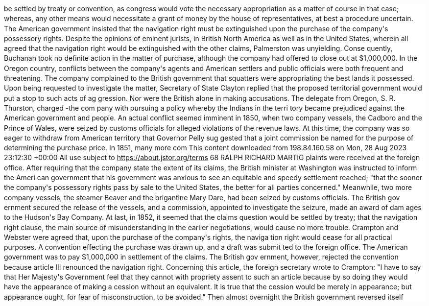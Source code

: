  be settled by treaty or convention, as congress would vote the 
 necessary appropriation as a matter of course in that case; 
 whereas, any other means would necessitate a grant of money 
 by the house of representatives, at best a procedure uncertain. 
 The American government insisted that the navigation right 
 must be extinguished upon the purchase of the company's 
 possessory rights. Despite the opinions of eminent jurists, in 
 British North America as well as in the United States, wherein 
 all agreed that the navigation right would be extinguished 
 with the other claims, Palmerston was unyielding. Conse 
 quently, Buchanan took no definite action in the matter of 
 purchase, although the company had offered to close out at 
 $1,000,000. 
 In the Oregon country, conflicts between the company's 
 agents and American settlers and public officials were both 
 frequent and threatening. The company complained to the 
 British government that squatters were appropriating the best 
 lands it possessed. Upon being requested to investigate the 
 matter, Secretary of State Clayton replied that the proposed 
 territorial government would put a stop to such acts of ag 
 gression. Nor were the British alone in making accusations. 
 The delegate from Oregon, S. R. Thurston, charged -the com 
 pany with pursuing a policy whereby the Indians in the terri 
 tory became prejudiced against the American government and 
 people. An actual conflict seemed imminent in 1850, when 
 two company vessels, the Cadboro and the Prince of Wales, 
 were seized by customs officials for alleged violations of the 
 revenue laws. At this time, the company was so eager to 
 withdraw from American territory that Governor Pelly sug 
 gested that a joint commission be named for the purpose of 
 determining the purchase price. In 1851, many more com 
This content downloaded from 
           198.84.160.58 on Mon, 28 Aug 2023 23:12:30 +00:00             
All use subject to https://about.jstor.org/terms 68 RALPH RICHARD MARTIG 
 plaints were received at the foreign office. After requiring 
 that the company state the extent of its claims, the British 
 minister at Washington was instructed to inform the Ameri 
 can government that his government was anxious to see an 
 equitable and speedy settlement reached; "that the sooner the 
 company's possessory rights pass by sale to the United States, 
 the better for all parties concerned." Meanwhile, two more 
 company vessels, the steamer Beaver and the brigantine Mary 
 Dare, had been seized by customs officials. The British gov 
 ernment secured the release of the vessels, and a commission, 
 appointed to investigate the seizure, made an award of dam 
 ages to the Hudson's Bay Company. 
 At last, in 1852, it seemed that the claims question would be 
 settled by treaty; that the navigation right clause, the main 
 source of misunderstanding in the earlier negotiations, would 
 cause no more trouble. Crampton and Webster were agreed 
 that, upon the purchase of the company's rights, the naviga 
 tion right would cease for all practical purposes. A convention 
 effecting the purchase was drawn up, and a draft was submit 
 ted to the foreign office. The American government was to 
 pay $1,000,000 in settlement of the claims. The British gov 
 ernment, however, rejected the convention because article III 
 renounced the navigation right. Concerning this article, the 
 foreign secretary wrote to Crampton: "I have to say that Her 
 Majesty's Government feel that they cannot with propriety 
 assent to such an article because by so doing they would have 
 the appearance of making a cession without an equivalent. It 
 is true that the cession would be merely in appearance; but 
 appearance ought, for fear of misconstruction, to be avoided." 
 Then almost overnight the British government reversed itself 